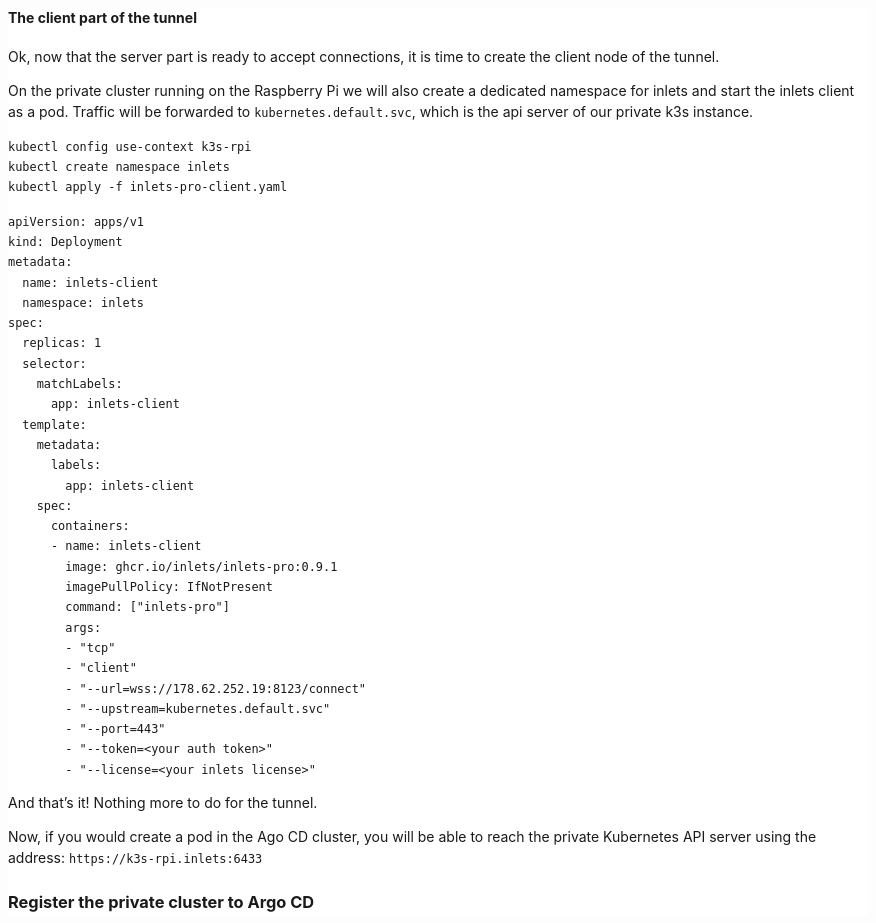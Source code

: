 #### The client part of the tunnel <a href="#the-client-part-of-the-tunnel" id="the-client-part-of-the-tunnel"></a>

Ok, now that the server part is ready to accept connections, it is time to create the client node of the tunnel.

On the private cluster running on the Raspberry Pi we will also create a dedicated namespace for inlets and start the inlets client as a pod. Traffic will be forwarded to `kubernetes.default.svc`, which is the api server of our private k3s instance.

```
kubectl config use-context k3s-rpi
kubectl create namespace inlets
kubectl apply -f inlets-pro-client.yaml
```

```
apiVersion: apps/v1
kind: Deployment
metadata:
  name: inlets-client
  namespace: inlets
spec:
  replicas: 1
  selector:
    matchLabels:
      app: inlets-client
  template:
    metadata:
      labels:
        app: inlets-client
    spec:
      containers:
      - name: inlets-client
        image: ghcr.io/inlets/inlets-pro:0.9.1
        imagePullPolicy: IfNotPresent
        command: ["inlets-pro"]
        args:
        - "tcp"
        - "client"
        - "--url=wss://178.62.252.19:8123/connect"
        - "--upstream=kubernetes.default.svc"
        - "--port=443"
        - "--token=<your auth token>"
        - "--license=<your inlets license>"
```

And that’s it! Nothing more to do for the tunnel.

Now, if you would create a pod in the Ago CD cluster, you will be able to reach the private Kubernetes API server using the address: `https://k3s-rpi.inlets:6433`

### Register the private cluster to Argo CD <a href="#register-the-private-cluster-to-argo-cd" id="register-the-private-cluster-to-argo-cd"></a>
